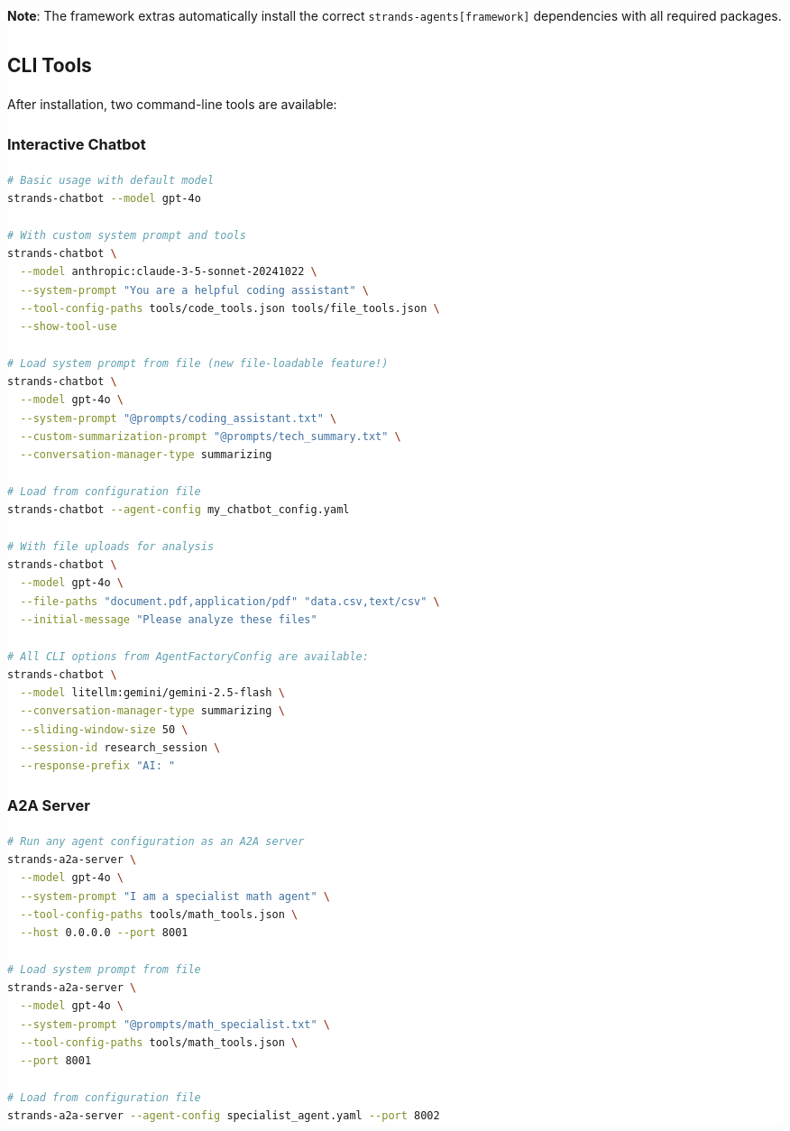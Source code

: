 **Note**: The framework extras automatically install the correct `strands-agents[framework]` dependencies with all required packages.

## CLI Tools

After installation, two command-line tools are available:

### Interactive Chatbot

```bash
# Basic usage with default model
strands-chatbot --model gpt-4o

# With custom system prompt and tools
strands-chatbot \
  --model anthropic:claude-3-5-sonnet-20241022 \
  --system-prompt "You are a helpful coding assistant" \
  --tool-config-paths tools/code_tools.json tools/file_tools.json \
  --show-tool-use

# Load system prompt from file (new file-loadable feature!)
strands-chatbot \
  --model gpt-4o \
  --system-prompt "@prompts/coding_assistant.txt" \
  --custom-summarization-prompt "@prompts/tech_summary.txt" \
  --conversation-manager-type summarizing

# Load from configuration file
strands-chatbot --agent-config my_chatbot_config.yaml

# With file uploads for analysis
strands-chatbot \
  --model gpt-4o \
  --file-paths "document.pdf,application/pdf" "data.csv,text/csv" \
  --initial-message "Please analyze these files"

# All CLI options from AgentFactoryConfig are available:
strands-chatbot \
  --model litellm:gemini/gemini-2.5-flash \
  --conversation-manager-type summarizing \
  --sliding-window-size 50 \
  --session-id research_session \
  --response-prefix "AI: "
```

### A2A Server

```bash
# Run any agent configuration as an A2A server
strands-a2a-server \
  --model gpt-4o \
  --system-prompt "I am a specialist math agent" \
  --tool-config-paths tools/math_tools.json \
  --host 0.0.0.0 --port 8001

# Load system prompt from file
strands-a2a-server \
  --model gpt-4o \
  --system-prompt "@prompts/math_specialist.txt" \
  --tool-config-paths tools/math_tools.json \
  --port 8001

# Load from configuration file  
strands-a2a-server --agent-config specialist_agent.yaml --port 8002
```